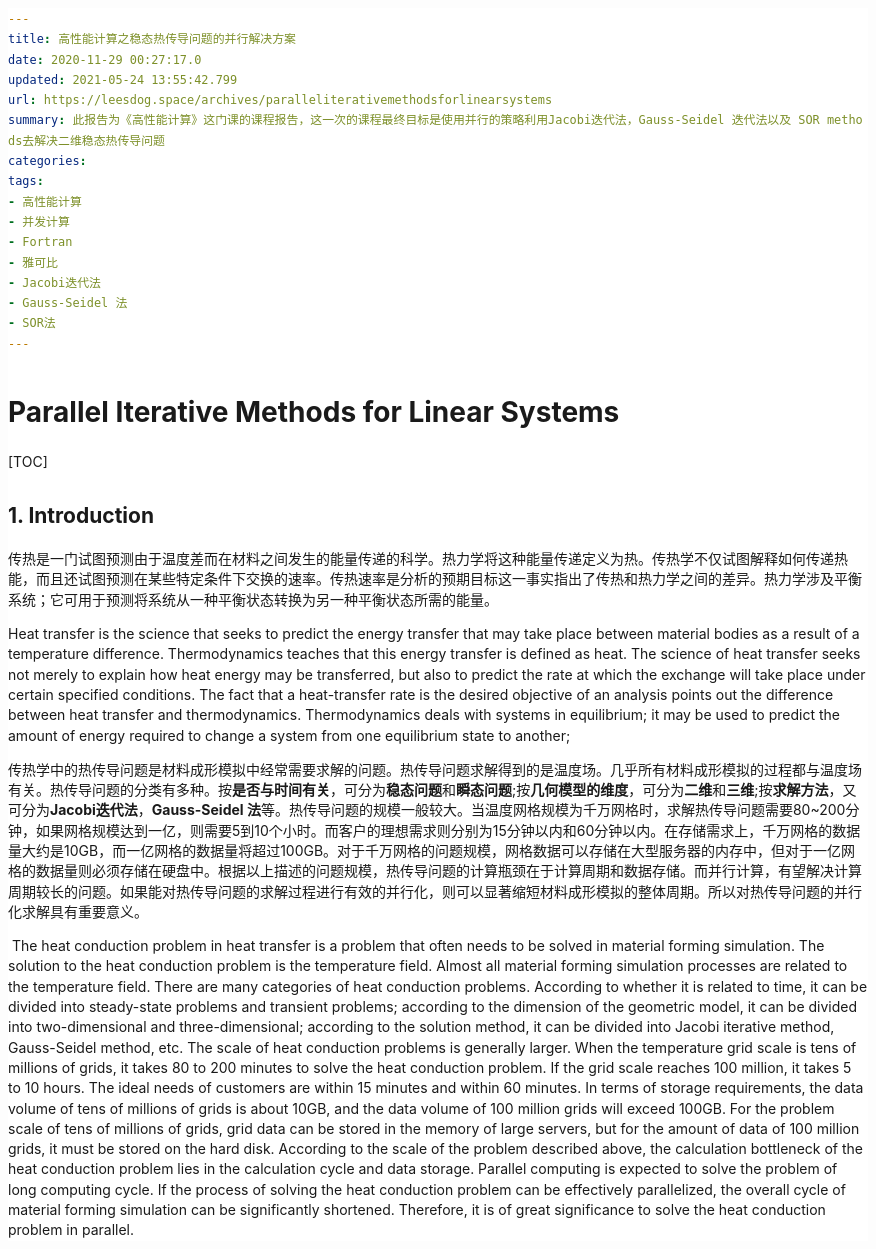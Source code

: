 ```yaml
---
title: 高性能计算之稳态热传导问题的并行解决方案
date: 2020-11-29 00:27:17.0
updated: 2021-05-24 13:55:42.799
url: https://leesdog.space/archives/paralleliterativemethodsforlinearsystems
summary: 此报告为《高性能计算》这门课的课程报告，这一次的课程最终目标是使用并行的策略利用Jacobi迭代法，Gauss-Seidel 迭代法以及 SOR methods去解决二维稳态热传导问题
categories: 
tags: 
- 高性能计算
- 并发计算
- Fortran
- 雅可比
- Jacobi迭代法
- Gauss-Seidel 法
- SOR法
---
```


# Parallel Iterative Methods for Linear Systems

[TOC]

## 1. Introduction

​		传热是一门试图预测由于温度差而在材料之间发生的能量传递的科学。热力学将这种能量传递定义为热。传热学不仅试图解释如何传递热能，而且还试图预测在某些特定条件下交换的速率。传热速率是分析的预期目标这一事实指出了传热和热力学之间的差异。热力学涉及平衡系统；它可用于预测将系统从一种平衡状态转换为另一种平衡状态所需的能量。

Heat transfer is the science that seeks to predict the energy transfer that may take place between material bodies as a result of a temperature difference. Thermodynamics teaches that this energy transfer is defined as heat. The science of heat transfer seeks not merely to explain how heat energy may be transferred, but also to predict the rate at which the exchange will take place under certain specified conditions. The fact that a heat-transfer rate is the desired objective of an analysis points out the difference between heat transfer and thermodynamics. Thermodynamics deals with systems in equilibrium; it may be used to predict the amount of energy required to change a system from one equilibrium state to another;

​		传热学中的热传导问题是材料成形模拟中经常需要求解的问题。热传导问题求解得到的是温度场。几乎所有材料成形模拟的过程都与温度场有关。热传导问题的分类有多种。按**是否与时间有关**，可分为**稳态问题**和**瞬态问题**;按**几何模型的维度**，可分为**二维**和**三维**;按**求解方法**，又可分为**Jacobi迭代法**，**Gauss-Seidel 法**等。热传导问题的规模一般较大。当温度网格规模为千万网格时，求解热传导问题需要80~200分钟，如果网格规模达到一亿，则需要5到10个小时。而客户的理想需求则分别为15分钟以内和60分钟以内。在存储需求上，千万网格的数据量大约是10GB，而一亿网格的数据量将超过100GB。对于千万网格的问题规模，网格数据可以存储在大型服务器的内存中，但对于一亿网格的数据量则必须存储在硬盘中。根据以上描述的问题规模，热传导问题的计算瓶颈在于计算周期和数据存储。而并行计算，有望解决计算周期较长的问题。如果能对热传导问题的求解过程进行有效的并行化，则可以显著缩短材料成形模拟的整体周期。所以对热传导问题的并行化求解具有重要意义。

​		The heat conduction problem in heat transfer is a problem that often needs to be solved in material forming simulation. The solution to the heat conduction problem is the temperature field. Almost all material forming simulation processes are related to the temperature field. There are many categories of heat conduction problems. According to whether it is related to time, it can be divided into steady-state problems and transient problems; according to the dimension of the geometric model, it can be divided into two-dimensional and three-dimensional; according to the solution method, it can be divided into Jacobi iterative method, Gauss-Seidel  method, etc. The scale of heat conduction problems is generally larger. When the temperature grid scale is tens of millions of grids, it takes 80 to 200 minutes to solve the heat conduction problem. If the grid scale reaches 100 million, it takes 5 to 10 hours. The ideal needs of customers are within 15 minutes and within 60 minutes. In terms of storage requirements, the data volume of tens of millions of grids is about 10GB, and the data volume of 100 million grids will exceed 100GB. For the problem scale of tens of millions of grids, grid data can be stored in the memory of large servers, but for the amount of data of 100 million grids, it must be stored on the hard disk. According to the scale of the problem described above, the calculation bottleneck of the heat conduction problem lies in the calculation cycle and data storage. Parallel computing is expected to solve the problem of long computing cycle. If the process of solving the heat conduction problem can be effectively parallelized, the overall cycle of material forming simulation can be significantly shortened. Therefore, it is of great significance to solve the heat conduction problem in parallel.
